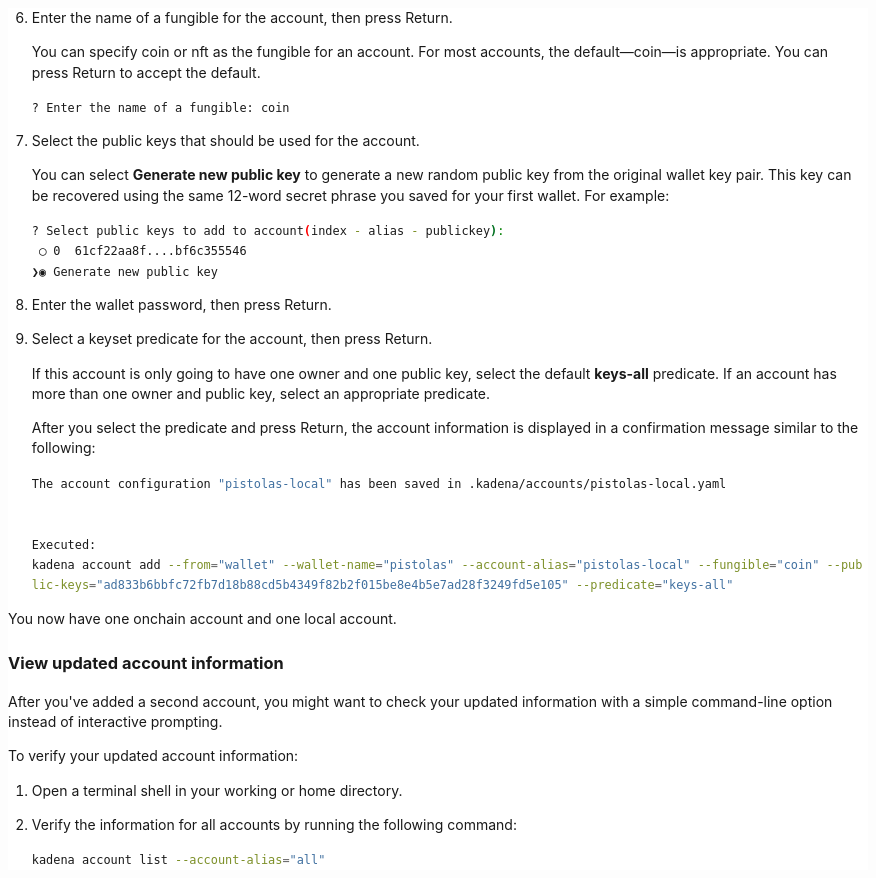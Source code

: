 6. Enter the name of a fungible for the account, then press Return.
   
   You can specify coin or nft as the fungible for an account.
   For most accounts, the default—coin—is appropriate.
   You can press Return to accept the default.
   
   ```bash
   ? Enter the name of a fungible: coin
   ```

7. Select the public keys that should be used for the account.

   You can select **Generate new public key** to generate a new random public key from the original wallet key pair.
   This key can be recovered using the same 12-word secret phrase you saved for your first wallet.
   For example:

   ```bash
   ? Select public keys to add to account(index - alias - publickey):
    ◯ 0  61cf22aa8f....bf6c355546
   ❯◉ Generate new public key
   ```

8. Enter the wallet password, then press Return.

9. Select a keyset predicate for the account, then press Return.
   
   If this account is only going to have one owner and one public key, select the default **keys-all** predicate.
   If an account has more than one owner and public key, select an appropriate predicate.
   
   After you select the predicate and press Return, the account information is displayed in a confirmation message similar to the following:
   
   ```bash
   The account configuration "pistolas-local" has been saved in .kadena/accounts/pistolas-local.yaml
   
   
   Executed:
   kadena account add --from="wallet" --wallet-name="pistolas" --account-alias="pistolas-local" --fungible="coin" --public-keys="ad833b6bbfc72fb7d18b88cd5b4349f82b2f015be8e4b5e7ad28f3249fd5e105" --predicate="keys-all" 
   ```

You now have one onchain account and one local account.

### View updated account information

After you've added a second account, you might want to check your updated information with a simple command-line option instead of interactive prompting.

To verify your updated account information:

1. Open a terminal shell in your working or home directory.
1. Verify the information for all accounts by running the following command:

   ```bash
   kadena account list --account-alias="all"
   ```
   